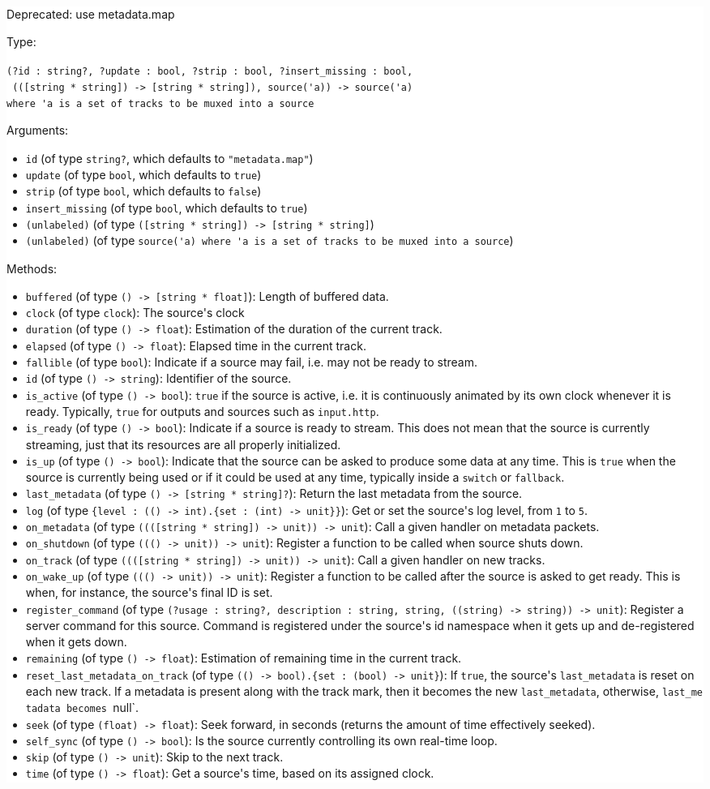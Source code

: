 Deprecated: use metadata.map

Type:

```
(?id : string?, ?update : bool, ?strip : bool, ?insert_missing : bool,
 (([string * string]) -> [string * string]), source('a)) -> source('a)
where 'a is a set of tracks to be muxed into a source
```

Arguments:

- `id` (of type `string?`, which defaults to `"metadata.map"`)
- `update` (of type `bool`, which defaults to `true`)
- `strip` (of type `bool`, which defaults to `false`)
- `insert_missing` (of type `bool`, which defaults to `true`)
- `(unlabeled)` (of type `([string * string]) -> [string * string]`)
- `(unlabeled)` (of type `source('a) where 'a is a set of tracks to be muxed into a source`)

Methods:

- `buffered` (of type `() -> [string * float]`): Length of buffered data.
- `clock` (of type `clock`): The source's clock
- `duration` (of type `() -> float`): Estimation of the duration of the current track.
- `elapsed` (of type `() -> float`): Elapsed time in the current track.
- `fallible` (of type `bool`): Indicate if a source may fail, i.e. may not be ready to stream.
- `id` (of type `() -> string`): Identifier of the source.
- `is_active` (of type `() -> bool`): `true` if the source is active, i.e. it is continuously animated by its own clock whenever it is ready. Typically, `true` for outputs and sources such as `input.http`.
- `is_ready` (of type `() -> bool`): Indicate if a source is ready to stream. This does not mean that the source is currently streaming, just that its resources are all properly initialized.
- `is_up` (of type `() -> bool`): Indicate that the source can be asked to produce some data at any time. This is `true` when the source is currently being used or if it could be used at any time, typically inside a `switch` or `fallback`.
- `last_metadata` (of type `() -> [string * string]?`): Return the last metadata from the source.
- `log` (of type `{level : (() -> int).{set : (int) -> unit}}`): Get or set the source's log level, from `1` to `5`.
- `on_metadata` (of type `((([string * string]) -> unit)) -> unit`): Call a given handler on metadata packets.
- `on_shutdown` (of type `((() -> unit)) -> unit`): Register a function to be called when source shuts down.
- `on_track` (of type `((([string * string]) -> unit)) -> unit`): Call a given handler on new tracks.
- `on_wake_up` (of type `((() -> unit)) -> unit`): Register a function to be called after the source is asked to get ready. This is when, for instance, the source's final ID is set.
- `register_command` (of type `(?usage : string?, description : string, string, ((string) -> string)) ->
unit`): Register a server command for this source. Command is registered under the source's id namespace when it gets up and de-registered when it gets down.
- `remaining` (of type `() -> float`): Estimation of remaining time in the current track.
- `reset_last_metadata_on_track` (of type `(() -> bool).{set : (bool) -> unit}`): If `true`, the source's `last_metadata` is reset on each new track. If a metadata is present along with the track mark, then it becomes the new `last_metadata`, otherwise, `last_metadata becomes `null`.
- `seek` (of type `(float) -> float`): Seek forward, in seconds (returns the amount of time effectively seeked).
- `self_sync` (of type `() -> bool`): Is the source currently controlling its own real-time loop.
- `skip` (of type `() -> unit`): Skip to the next track.
- `time` (of type `() -> float`): Get a source's time, based on its assigned clock.
